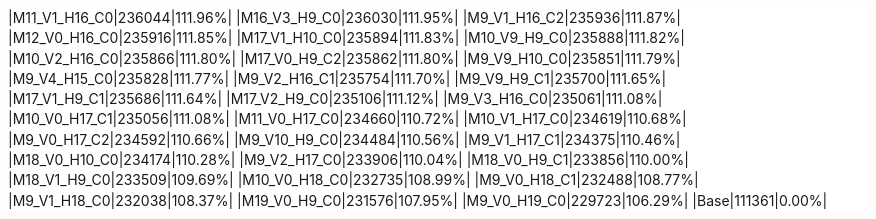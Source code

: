 |M11_V1_H16_C0|236044|111.96%|
|M16_V3_H9_C0|236030|111.95%|
|M9_V1_H16_C2|235936|111.87%|
|M12_V0_H16_C0|235916|111.85%|
|M17_V1_H10_C0|235894|111.83%|
|M10_V9_H9_C0|235888|111.82%|
|M10_V2_H16_C0|235866|111.80%|
|M17_V0_H9_C2|235862|111.80%|
|M9_V9_H10_C0|235851|111.79%|
|M9_V4_H15_C0|235828|111.77%|
|M9_V2_H16_C1|235754|111.70%|
|M9_V9_H9_C1|235700|111.65%|
|M17_V1_H9_C1|235686|111.64%|
|M17_V2_H9_C0|235106|111.12%|
|M9_V3_H16_C0|235061|111.08%|
|M10_V0_H17_C1|235056|111.08%|
|M11_V0_H17_C0|234660|110.72%|
|M10_V1_H17_C0|234619|110.68%|
|M9_V0_H17_C2|234592|110.66%|
|M9_V10_H9_C0|234484|110.56%|
|M9_V1_H17_C1|234375|110.46%|
|M18_V0_H10_C0|234174|110.28%|
|M9_V2_H17_C0|233906|110.04%|
|M18_V0_H9_C1|233856|110.00%|
|M18_V1_H9_C0|233509|109.69%|
|M10_V0_H18_C0|232735|108.99%|
|M9_V0_H18_C1|232488|108.77%|
|M9_V1_H18_C0|232038|108.37%|
|M19_V0_H9_C0|231576|107.95%|
|M9_V0_H19_C0|229723|106.29%|
|Base|111361|0.00%|
